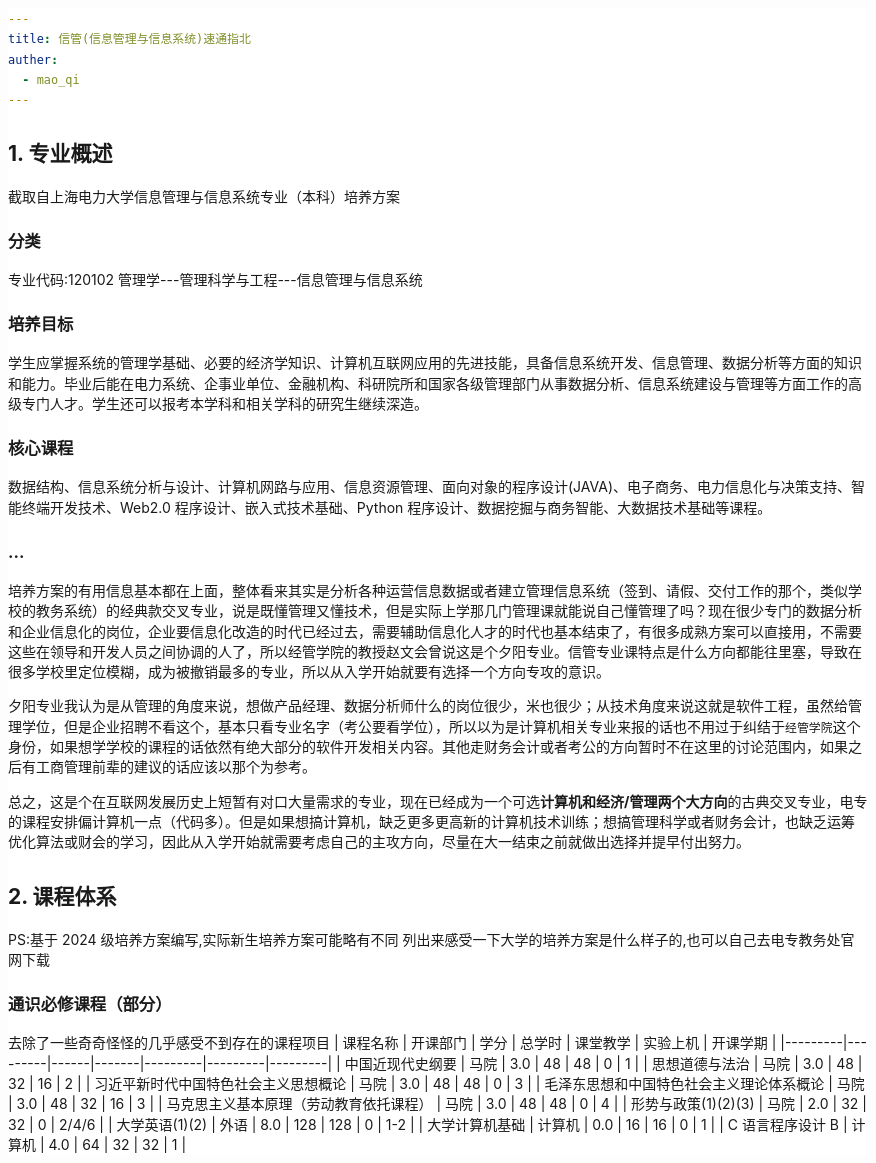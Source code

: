```yaml
---
title: 信管(信息管理与信息系统)速通指北
auther:
  - mao_qi
---
```


## 1. 专业概述

截取自上海电力大学信息管理与信息系统专业（本科）培养方案

### 分类

专业代码:120102
管理学---管理科学与工程---信息管理与信息系统

### 培养目标

学生应掌握系统的管理学基础、必要的经济学知识、计算机互联网应用的先进技能，具备信息系统开发、信息管理、数据分析等方面的知识和能力。毕业后能在电力系统、企事业单位、金融机构、科研院所和国家各级管理部门从事数据分析、信息系统建设与管理等方面工作的高级专门人才。学生还可以报考本学科和相关学科的研究生继续深造。

### 核心课程

数据结构、信息系统分析与设计、计算机网路与应用、信息资源管理、面向对象的程序设计(JAVA)、电子商务、电力信息化与决策支持、智能终端开发技术、Web2.0 程序设计、嵌入式技术基础、Python 程序设计、数据挖掘与商务智能、大数据技术基础等课程。

### ...

培养方案的有用信息基本都在上面，整体看来其实是分析各种运营信息数据或者建立管理信息系统（签到、请假、交付工作的那个，类似学校的教务系统）的经典款交叉专业，说是既懂管理又懂技术，但是实际上学那几门管理课就能说自己懂管理了吗？现在很少专门的数据分析和企业信息化的岗位，企业要信息化改造的时代已经过去，需要辅助信息化人才的时代也基本结束了，有很多成熟方案可以直接用，不需要这些在领导和开发人员之间协调的人了，所以经管学院的教授赵文会曾说这是个夕阳专业。信管专业课特点是什么方向都能往里塞，导致在很多学校里定位模糊，成为被撤销最多的专业，所以从入学开始就要有选择一个方向专攻的意识。

夕阳专业我认为是从管理的角度来说，想做产品经理、数据分析师什么的岗位很少，米也很少；从技术角度来说这就是软件工程，虽然给管理学位，但是企业招聘不看这个，基本只看专业名字（考公要看学位），所以以为是计算机相关专业来报的话也不用过于纠结于`经管学院`这个身份，如果想学学校的课程的话依然有绝大部分的软件开发相关内容。其他走财务会计或者考公的方向暂时不在这里的讨论范围内，如果之后有工商管理前辈的建议的话应该以那个为参考。

总之，这是个在互联网发展历史上短暂有对口大量需求的专业，现在已经成为一个可选**计算机和经济/管理两个大方向**的古典交叉专业，电专的课程安排偏计算机一点（代码多）。但是如果想搞计算机，缺乏更多更高新的计算机技术训练；想搞管理科学或者财务会计，也缺乏运筹优化算法或财会的学习，因此从入学开始就需要考虑自己的主攻方向，尽量在大一结束之前就做出选择并提早付出努力。

## 2. 课程体系

PS:基于 2024 级培养方案编写,实际新生培养方案可能略有不同
列出来感受一下大学的培养方案是什么样子的,也可以自己去电专教务处官网下载

### 通识必修课程（部分）

去除了一些奇奇怪怪的几乎感受不到存在的课程项目
| 课程名称 | 开课部门 | 学分 | 总学时 | 课堂教学 | 实验上机 | 开课学期 |
|---------|---------|------|-------|---------|---------|---------|
| 中国近现代史纲要 | 马院 | 3.0 | 48 | 48 | 0 | 1 |
| 思想道德与法治 | 马院 | 3.0 | 48 | 32 | 16 | 2 |
| 习近平新时代中国特色社会主义思想概论 | 马院 | 3.0 | 48 | 48 | 0 | 3 |
| 毛泽东思想和中国特色社会主义理论体系概论 | 马院 | 3.0 | 48 | 32 | 16 | 3 |
| 马克思主义基本原理（劳动教育依托课程） | 马院 | 3.0 | 48 | 48 | 0 | 4 |
| 形势与政策(1)(2)(3) | 马院 | 2.0 | 32 | 32 | 0 | 2/4/6 |
| 大学英语(1)(2) | 外语 | 8.0 | 128 | 128 | 0 | 1-2 |
| 大学计算机基础 | 计算机 | 0.0 | 16 | 16 | 0 | 1 |
| C 语言程序设计 B | 计算机 | 4.0 | 64 | 32 | 32 | 1 |